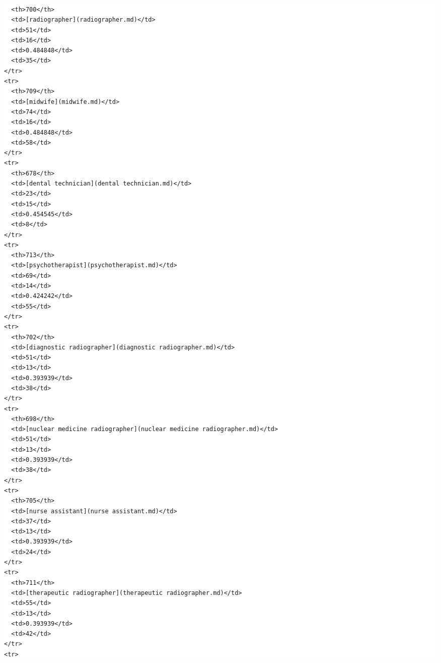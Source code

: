       <th>700</th>
      <td>[radiographer](radiographer.md)</td>
      <td>51</td>
      <td>16</td>
      <td>0.484848</td>
      <td>35</td>
    </tr>
    <tr>
      <th>709</th>
      <td>[midwife](midwife.md)</td>
      <td>74</td>
      <td>16</td>
      <td>0.484848</td>
      <td>58</td>
    </tr>
    <tr>
      <th>678</th>
      <td>[dental technician](dental technician.md)</td>
      <td>23</td>
      <td>15</td>
      <td>0.454545</td>
      <td>8</td>
    </tr>
    <tr>
      <th>713</th>
      <td>[psychotherapist](psychotherapist.md)</td>
      <td>69</td>
      <td>14</td>
      <td>0.424242</td>
      <td>55</td>
    </tr>
    <tr>
      <th>702</th>
      <td>[diagnostic radiographer](diagnostic radiographer.md)</td>
      <td>51</td>
      <td>13</td>
      <td>0.393939</td>
      <td>38</td>
    </tr>
    <tr>
      <th>698</th>
      <td>[nuclear medicine radiographer](nuclear medicine radiographer.md)</td>
      <td>51</td>
      <td>13</td>
      <td>0.393939</td>
      <td>38</td>
    </tr>
    <tr>
      <th>705</th>
      <td>[nurse assistant](nurse assistant.md)</td>
      <td>37</td>
      <td>13</td>
      <td>0.393939</td>
      <td>24</td>
    </tr>
    <tr>
      <th>711</th>
      <td>[therapeutic radiographer](therapeutic radiographer.md)</td>
      <td>55</td>
      <td>13</td>
      <td>0.393939</td>
      <td>42</td>
    </tr>
    <tr>